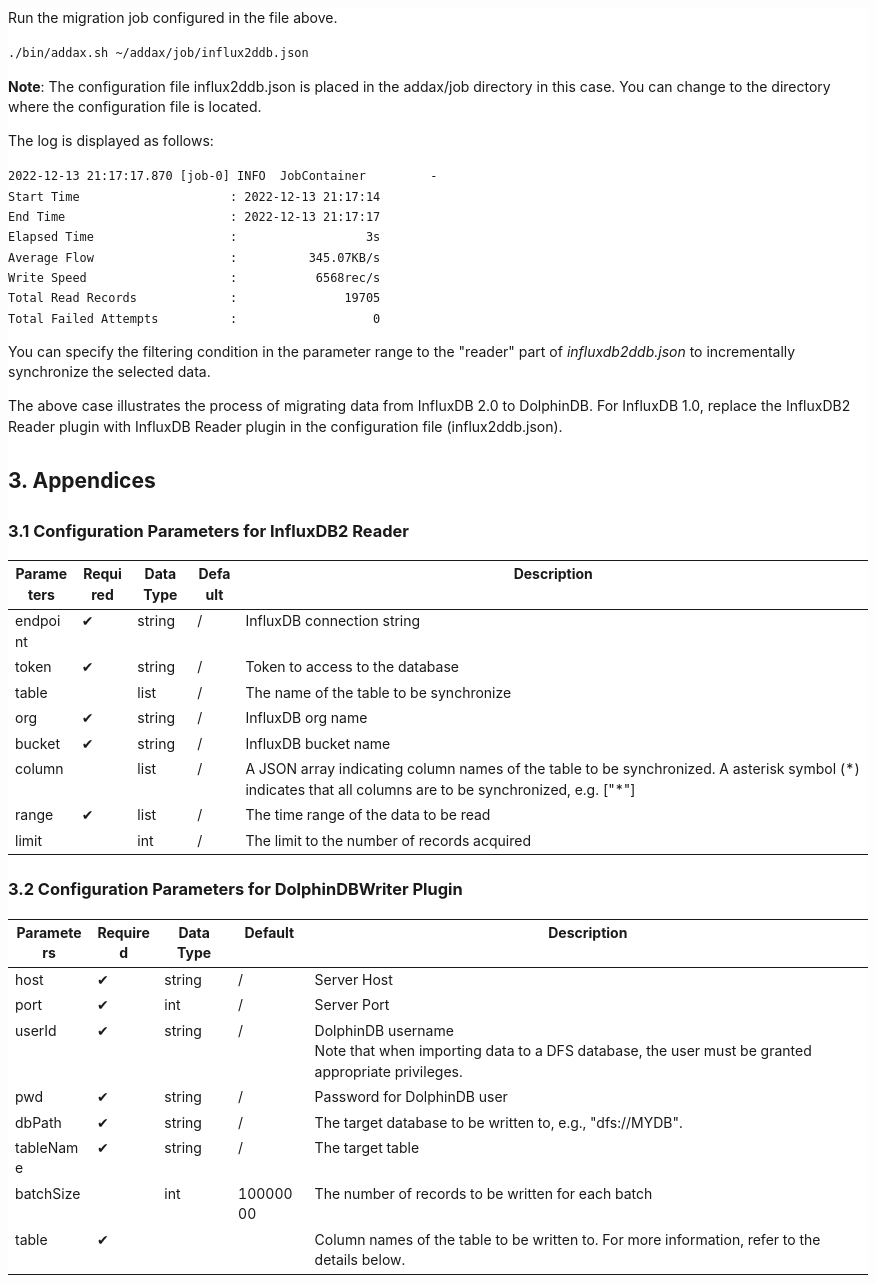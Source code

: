 Run the migration job configured in the file above.

```
./bin/addax.sh ~/addax/job/influx2ddb.json
```

**Note**: The configuration file influx2ddb.json is placed in the addax/job directory in this case. You can change to the directory where the configuration file is located.

The log is displayed as follows:

```
2022-12-13 21:17:17.870 [job-0] INFO  JobContainer         -
Start Time                     : 2022-12-13 21:17:14
End Time                       : 2022-12-13 21:17:17
Elapsed Time                   :                  3s
Average Flow                   :          345.07KB/s
Write Speed                    :           6568rec/s
Total Read Records             :               19705
Total Failed Attempts          :                   0
```

You can specify the filtering condition in the parameter range to the "reader" part of *influxdb2ddb.json* to incrementally synchronize the selected data.

The above case illustrates the process of migrating data from InfluxDB 2.0 to DolphinDB. For InfluxDB 1.0, replace the InfluxDB2 Reader plugin with InfluxDB Reader plugin in the configuration file (influx2ddb.json).

## 3. Appendices

### 3.1 Configuration Parameters for InfluxDB2 Reader

| **Parameters** | **Required** | **Data Type** | **Default** | **Description** |
| --- | --- | --- | --- | --- |
| endpoint | ✔   | string |  /   | InfluxDB connection string   |
| token | ✔   | string | /   | Token to access to the database |
| table |    | list | /   | The name of the table to be synchronize |
| org | ✔   | string | /   | InfluxDB org name |
| bucket | ✔   | string | /   | InfluxDB bucket name |
| column |    | list | /   | A JSON array indicating column names of the table to be synchronized. A asterisk symbol (\*) indicates that all columns are to be synchronized, e.g. ["*"] |
| range | ✔   | list | /   | The time range of the data to be read |
| limit |    | int | /   | The limit to the number of records acquired |

### 3.2 Configuration Parameters for DolphinDBWriter Plugin

| **Parameters** | **Required** | **Data Type** | **Default** | **Description** |
| --- | --- | --- | --- | --- |
| host | ✔   | string | /    | Server Host |
| port | ✔   | int | /    | Server Port |
| userId | ✔   | string | /    | DolphinDB username  <br> Note that when importing data to a DFS database, the user must be granted appropriate privileges. |
| pwd | ✔   | string | /    | Password for DolphinDB user |
| dbPath | ✔   | string | /    | The target database to be written to, e.g., "dfs://MYDB". |
| tableName | ✔  | string | /    | The target table |
| batchSize |    | int | 10000000 | The number of records to be written for each batch |
| table | ✔  |     |     | Column names of the table to be written to. For more information, refer to the details below. |